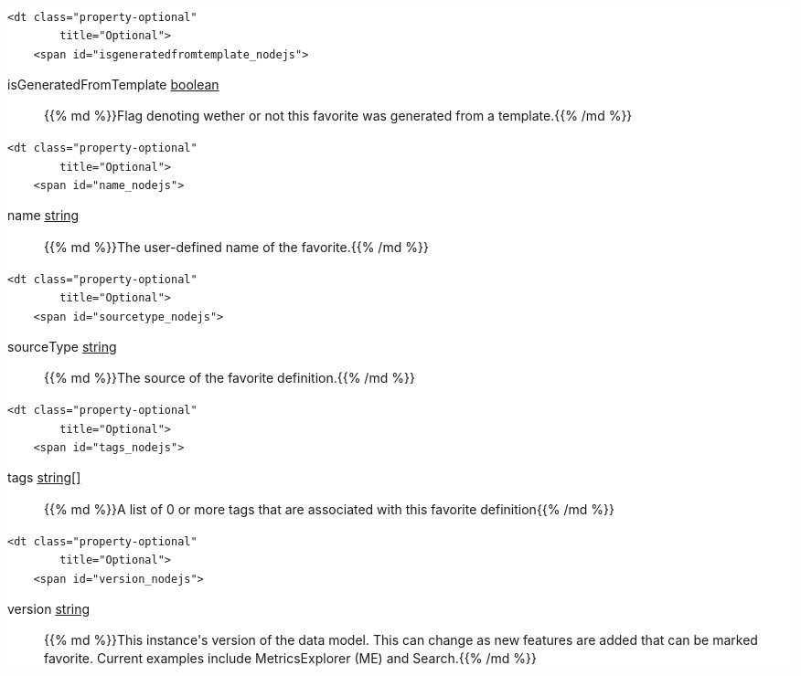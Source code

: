     <dt class="property-optional"
            title="Optional">
        <span id="isgeneratedfromtemplate_nodejs">
<a href="#isgeneratedfromtemplate_nodejs" style="color: inherit; text-decoration: inherit;">is<wbr>Generated<wbr>From<wbr>Template</a>
</span> 
        <span class="property-indicator"></span>
        <span class="property-type"><a href="https://developer.mozilla.org/en-US/docs/Web/JavaScript/Reference/Global_Objects/boolean">boolean</a></span>
    </dt>
    <dd>{{% md %}}Flag denoting wether or not this favorite was generated from a template.{{% /md %}}</dd>

    <dt class="property-optional"
            title="Optional">
        <span id="name_nodejs">
<a href="#name_nodejs" style="color: inherit; text-decoration: inherit;">name</a>
</span> 
        <span class="property-indicator"></span>
        <span class="property-type"><a href="https://developer.mozilla.org/en-US/docs/Web/JavaScript/Reference/Global_Objects/string">string</a></span>
    </dt>
    <dd>{{% md %}}The user-defined name of the favorite.{{% /md %}}</dd>

    <dt class="property-optional"
            title="Optional">
        <span id="sourcetype_nodejs">
<a href="#sourcetype_nodejs" style="color: inherit; text-decoration: inherit;">source<wbr>Type</a>
</span> 
        <span class="property-indicator"></span>
        <span class="property-type"><a href="https://developer.mozilla.org/en-US/docs/Web/JavaScript/Reference/Global_Objects/string">string</a></span>
    </dt>
    <dd>{{% md %}}The source of the favorite definition.{{% /md %}}</dd>

    <dt class="property-optional"
            title="Optional">
        <span id="tags_nodejs">
<a href="#tags_nodejs" style="color: inherit; text-decoration: inherit;">tags</a>
</span> 
        <span class="property-indicator"></span>
        <span class="property-type"><a href="https://developer.mozilla.org/en-US/docs/Web/JavaScript/Reference/Global_Objects/string">string[]</a></span>
    </dt>
    <dd>{{% md %}}A list of 0 or more tags that are associated with this favorite definition{{% /md %}}</dd>

    <dt class="property-optional"
            title="Optional">
        <span id="version_nodejs">
<a href="#version_nodejs" style="color: inherit; text-decoration: inherit;">version</a>
</span> 
        <span class="property-indicator"></span>
        <span class="property-type"><a href="https://developer.mozilla.org/en-US/docs/Web/JavaScript/Reference/Global_Objects/string">string</a></span>
    </dt>
    <dd>{{% md %}}This instance's version of the data model. This can change as new features are added that can be marked favorite. Current examples include MetricsExplorer (ME) and Search.{{% /md %}}</dd>
